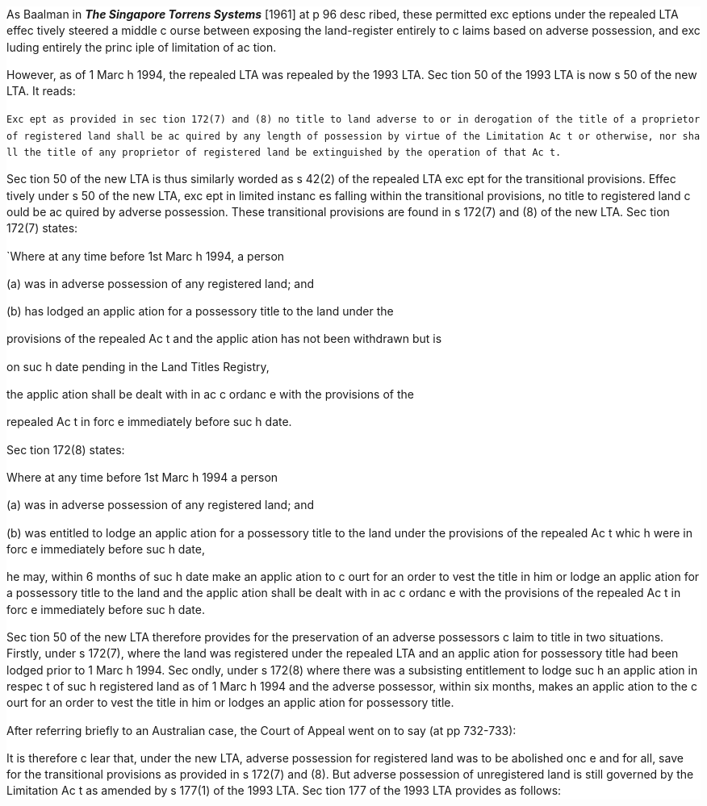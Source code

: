 As Baalman in **_The Singapore Torrens Systems_** [1961] at p 96 desc ribed, these permitted exc eptions under the repealed LTA effec tively steered a middle c ourse between exposing the land-register entirely to c laims based on adverse possession, and exc luding entirely the princ iple of limitation of ac tion. 

However, as of 1 Marc h 1994, the repealed LTA was repealed by the 1993 LTA. Sec tion 50 of the 1993 LTA is now s 50 of the new LTA. It reads: 

`Exc ept as provided in sec tion 172(7) and (8) no title to land adverse to or in derogation of the title of a proprietor of registered land shall be ac quired by any length of possession by virtue of the Limitation Ac t or otherwise, nor shall the title of any proprietor of registered land be extinguished by the operation of that Ac t.` 

Sec tion 50 of the new LTA is thus similarly worded as s 42(2) of the repealed LTA exc ept for the transitional provisions. Effec tively under s 50 of the new LTA, exc ept in limited instanc es falling within the transitional provisions, no title to registered land c ould be ac quired by adverse possession. These transitional provisions are found in s 172(7) and (8) of the new LTA. Sec tion 172(7) states: 

`Where at any time before 1st Marc h 1994, a person 

(a) was in adverse possession of any registered land; and 

(b) has lodged an applic ation for a possessory title to the land under the 

provisions of the repealed Ac t and the applic ation has not been withdrawn but is 

on suc h date pending in the Land Titles Registry, 

the applic ation shall be dealt with in ac c ordanc e with the provisions of the 


 repealed Ac t in forc e immediately before suc h date. 

 Sec tion 172(8) states: 

 Where at any time before 1st Marc h 1994 a person 

 (a) was in adverse possession of any registered land; and 

 (b) was entitled to lodge an applic ation for a possessory title to the land under the provisions of the repealed Ac t whic h were in forc e immediately before suc h date, 

 he may, within 6 months of suc h date make an applic ation to c ourt for an order to vest the title in him or lodge an applic ation for a possessory title to the land and the applic ation shall be dealt with in ac c ordanc e with the provisions of the repealed Ac t in forc e immediately before suc h date. 

 Sec tion 50 of the new LTA therefore provides for the preservation of an adverse possessors c laim to title in two situations. Firstly, under s 172(7), where the land was registered under the repealed LTA and an applic ation for possessory title had been lodged prior to 1 Marc h 1994. Sec ondly, under s 172(8) where there was a subsisting entitlement to lodge suc h an applic ation in respec t of suc h registered land as of 1 Marc h 1994 and the adverse possessor, within six months, makes an applic ation to the c ourt for an order to vest the title in him or lodges an applic ation for possessory title. 

After referring briefly to an Australian case, the Court of Appeal went on to say (at pp 732-733): 

 It is therefore c lear that, under the new LTA, adverse possession for registered land was to be abolished onc e and for all, save for the transitional provisions as provided in s 172(7) and (8). But adverse possession of unregistered land is still governed by the Limitation Ac t as amended by s 177(1) of the 1993 LTA. Sec tion 177 of the 1993 LTA provides as follows: 
